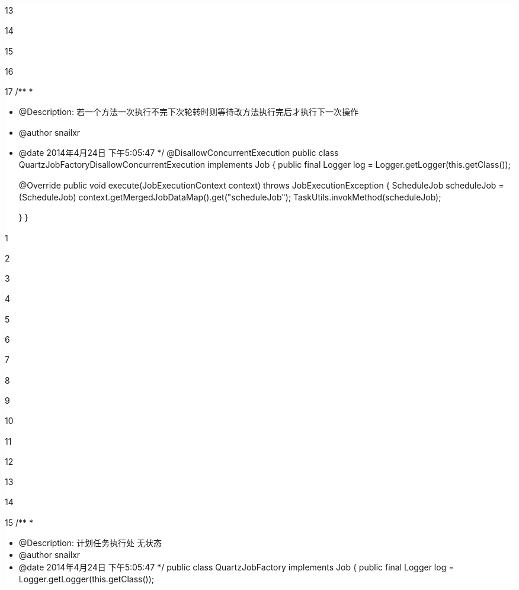 13

14

15

16

17
/**
 * 
 * @Description: 若一个方法一次执行不完下次轮转时则等待改方法执行完后才执行下一次操作
 * @author snailxr
 * @date 2014年4月24日 下午5:05:47
 */
@DisallowConcurrentExecution
public class QuartzJobFactoryDisallowConcurrentExecution implements Job {
    public final Logger log = Logger.getLogger(this.getClass());
 
    @Override
    public void execute(JobExecutionContext context) throws JobExecutionException {
        ScheduleJob scheduleJob = (ScheduleJob) context.getMergedJobDataMap().get("scheduleJob");
        TaskUtils.invokMethod(scheduleJob);
 
    }
}

1

2

3

4

5

6

7

8

9

10

11

12

13

14

15
/**
 * 
 * @Description: 计划任务执行处 无状态
 * @author snailxr
 * @date 2014年4月24日 下午5:05:47
 */
public class QuartzJobFactory implements Job {
    public final Logger log = Logger.getLogger(this.getClass());
 